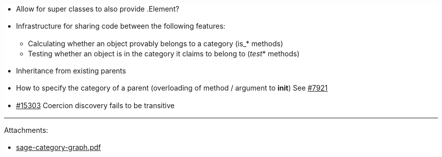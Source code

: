 - Allow for super classes to also provide .Element?

- Infrastructure for sharing code between the following features:

  - Calculating whether an object provably belongs to a category
    (is_* methods)
  - Testing whether an object is in the category it claims to belong
    to (_test_* methods)

- Inheritance from existing parents
- How to specify the category of a parent (overloading of method / argument to __init__)
  See [#7921](https://trac.sagemath.org/ticket/7921)

- [#15303](https://trac.sagemath.org/ticket/15303) Coercion discovery fails to be transitive

---

Attachments:
 * [sage-category-graph.pdf](CategoriesRoadMap/sage-category-graph.pdf)
